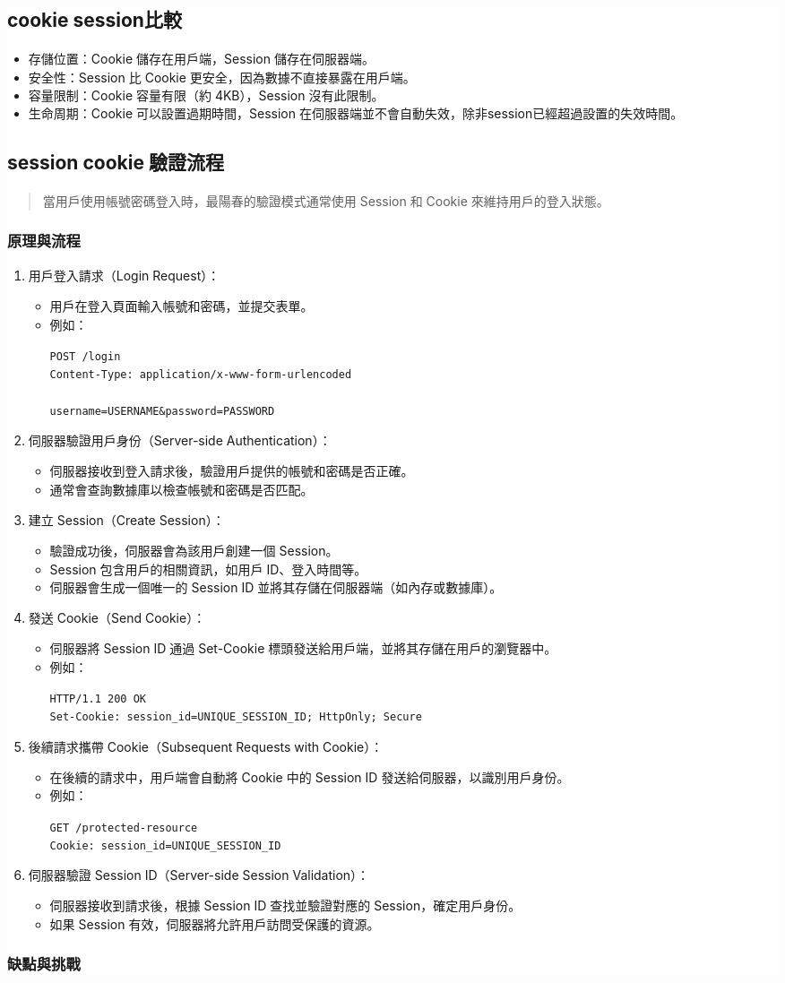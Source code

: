 
## cookie session比較
* 存儲位置：Cookie 儲存在用戶端，Session 儲存在伺服器端。
* 安全性：Session 比 Cookie 更安全，因為數據不直接暴露在用戶端。
* 容量限制：Cookie 容量有限（約 4KB），Session 沒有此限制。
* 生命周期：Cookie 可以設置過期時間，Session 在伺服器端並不會自動失效，除非session已經超過設置的失效時間。



## session cookie 驗證流程
> 當用戶使用帳號密碼登入時，最陽春的驗證模式通常使用 Session 和 Cookie 來維持用戶的登入狀態。

### 原理與流程

1. 用戶登入請求（Login Request）：
   - 用戶在登入頁面輸入帳號和密碼，並提交表單。
   - 例如：
     ```http
     POST /login
     Content-Type: application/x-www-form-urlencoded

     username=USERNAME&password=PASSWORD
     ```

2. 伺服器驗證用戶身份（Server-side Authentication）：
   - 伺服器接收到登入請求後，驗證用戶提供的帳號和密碼是否正確。
   - 通常會查詢數據庫以檢查帳號和密碼是否匹配。

3. 建立 Session（Create Session）：
   - 驗證成功後，伺服器會為該用戶創建一個 Session。
   - Session 包含用戶的相關資訊，如用戶 ID、登入時間等。
   - 伺服器會生成一個唯一的 Session ID 並將其存儲在伺服器端（如內存或數據庫）。

4. 發送 Cookie（Send Cookie）：
   - 伺服器將 Session ID 通過 Set-Cookie 標頭發送給用戶端，並將其存儲在用戶的瀏覽器中。
   - 例如：
     ```http
     HTTP/1.1 200 OK
     Set-Cookie: session_id=UNIQUE_SESSION_ID; HttpOnly; Secure
     ```

5. 後續請求攜帶 Cookie（Subsequent Requests with Cookie）：
   - 在後續的請求中，用戶端會自動將 Cookie 中的 Session ID 發送給伺服器，以識別用戶身份。
   - 例如：
     ```http
     GET /protected-resource
     Cookie: session_id=UNIQUE_SESSION_ID
     ```

6. 伺服器驗證 Session ID（Server-side Session Validation）：
   - 伺服器接收到請求後，根據 Session ID 查找並驗證對應的 Session，確定用戶身份。
   - 如果 Session 有效，伺服器將允許用戶訪問受保護的資源。

### 缺點與挑戰
